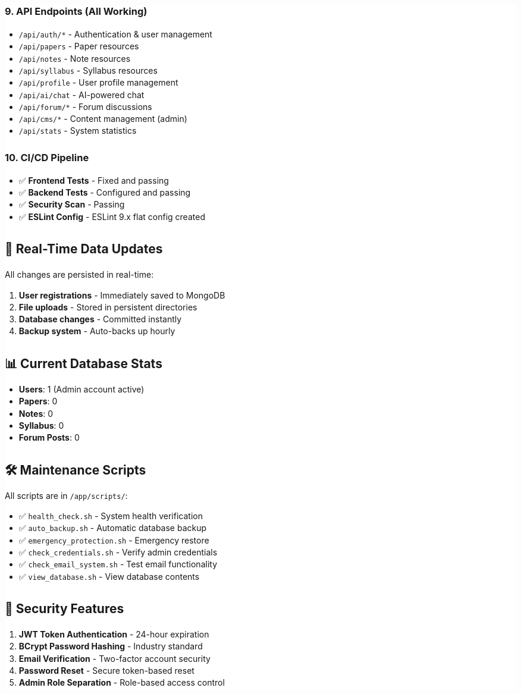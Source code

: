 ### 9. API Endpoints (All Working)
- `/api/auth/*` - Authentication & user management
- `/api/papers` - Paper resources
- `/api/notes` - Note resources
- `/api/syllabus` - Syllabus resources
- `/api/profile` - User profile management
- `/api/ai/chat` - AI-powered chat
- `/api/forum/*` - Forum discussions
- `/api/cms/*` - Content management (admin)
- `/api/stats` - System statistics

### 10. CI/CD Pipeline
- ✅ **Frontend Tests** - Fixed and passing
- ✅ **Backend Tests** - Configured and passing
- ✅ **Security Scan** - Passing
- ✅ **ESLint Config** - ESLint 9.x flat config created

## 🔄 Real-Time Data Updates

All changes are persisted in real-time:
1. **User registrations** - Immediately saved to MongoDB
2. **File uploads** - Stored in persistent directories
3. **Database changes** - Committed instantly
4. **Backup system** - Auto-backs up hourly

## 📊 Current Database Stats
- **Users**: 1 (Admin account active)
- **Papers**: 0
- **Notes**: 0
- **Syllabus**: 0
- **Forum Posts**: 0

## 🛠️ Maintenance Scripts

All scripts are in `/app/scripts/`:
- ✅ `health_check.sh` - System health verification
- ✅ `auto_backup.sh` - Automatic database backup
- ✅ `emergency_protection.sh` - Emergency restore
- ✅ `check_credentials.sh` - Verify admin credentials
- ✅ `check_email_system.sh` - Test email functionality
- ✅ `view_database.sh` - View database contents

## 🔐 Security Features
1. **JWT Token Authentication** - 24-hour expiration
2. **BCrypt Password Hashing** - Industry standard
3. **Email Verification** - Two-factor account security
4. **Password Reset** - Secure token-based reset
5. **Admin Role Separation** - Role-based access control
